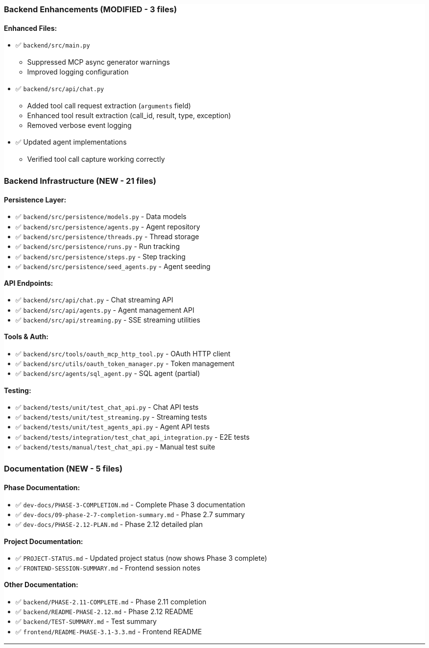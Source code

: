 ### Backend Enhancements (MODIFIED - 3 files)

**Enhanced Files:**
- ✅ `backend/src/main.py`
  - Suppressed MCP async generator warnings
  - Improved logging configuration
  
- ✅ `backend/src/api/chat.py`
  - Added tool call request extraction (`arguments` field)
  - Enhanced tool result extraction (call_id, result, type, exception)
  - Removed verbose event logging
  
- ✅ Updated agent implementations
  - Verified tool call capture working correctly

### Backend Infrastructure (NEW - 21 files)

**Persistence Layer:**
- ✅ `backend/src/persistence/models.py` - Data models
- ✅ `backend/src/persistence/agents.py` - Agent repository
- ✅ `backend/src/persistence/threads.py` - Thread storage
- ✅ `backend/src/persistence/runs.py` - Run tracking
- ✅ `backend/src/persistence/steps.py` - Step tracking
- ✅ `backend/src/persistence/seed_agents.py` - Agent seeding

**API Endpoints:**
- ✅ `backend/src/api/chat.py` - Chat streaming API
- ✅ `backend/src/api/agents.py` - Agent management API
- ✅ `backend/src/api/streaming.py` - SSE streaming utilities

**Tools & Auth:**
- ✅ `backend/src/tools/oauth_mcp_http_tool.py` - OAuth HTTP client
- ✅ `backend/src/utils/oauth_token_manager.py` - Token management
- ✅ `backend/src/agents/sql_agent.py` - SQL agent (partial)

**Testing:**
- ✅ `backend/tests/unit/test_chat_api.py` - Chat API tests
- ✅ `backend/tests/unit/test_streaming.py` - Streaming tests
- ✅ `backend/tests/unit/test_agents_api.py` - Agent API tests
- ✅ `backend/tests/integration/test_chat_api_integration.py` - E2E tests
- ✅ `backend/tests/manual/test_chat_api.py` - Manual test suite

### Documentation (NEW - 5 files)

**Phase Documentation:**
- ✅ `dev-docs/PHASE-3-COMPLETION.md` - Complete Phase 3 documentation
- ✅ `dev-docs/09-phase-2-7-completion-summary.md` - Phase 2.7 summary
- ✅ `dev-docs/PHASE-2.12-PLAN.md` - Phase 2.12 detailed plan

**Project Documentation:**
- ✅ `PROJECT-STATUS.md` - Updated project status (now shows Phase 3 complete)
- ✅ `FRONTEND-SESSION-SUMMARY.md` - Frontend session notes

**Other Documentation:**
- ✅ `backend/PHASE-2.11-COMPLETE.md` - Phase 2.11 completion
- ✅ `backend/README-PHASE-2.12.md` - Phase 2.12 README
- ✅ `backend/TEST-SUMMARY.md` - Test summary
- ✅ `frontend/README-PHASE-3.1-3.3.md` - Frontend README

---